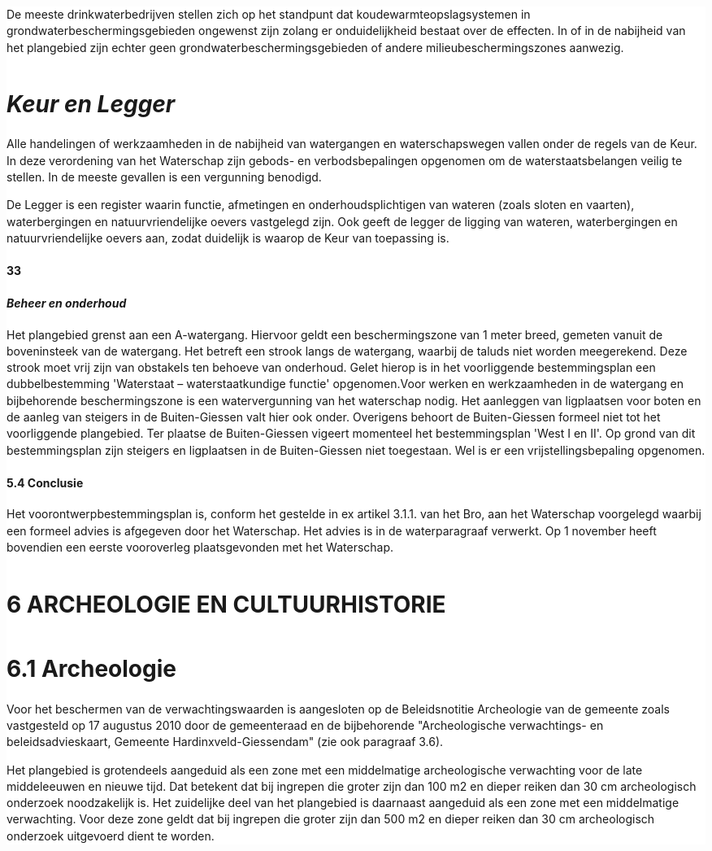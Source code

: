 De meeste drinkwaterbedrijven stellen zich op het standpunt dat koudewarmteopslagsystemen in grondwaterbeschermingsgebieden ongewenst zijn zolang er onduidelijkheid bestaat over de effecten. In of in de nabijheid van het plangebied zijn echter geen grondwaterbeschermingsgebieden of andere milieubeschermingszones aanwezig.

# *Keur en Legger*

Alle handelingen of werkzaamheden in de nabijheid van watergangen en waterschapswegen vallen onder de regels van de Keur. In deze verordening van het Waterschap zijn gebods- en verbodsbepalingen opgenomen om de waterstaatsbelangen veilig te stellen. In de meeste gevallen is een vergunning benodigd.

De Legger is een register waarin functie, afmetingen en onderhoudsplichtigen van wateren (zoals sloten en vaarten), waterbergingen en natuurvriendelijke oevers vastgelegd zijn. Ook geeft de legger de ligging van wateren, waterbergingen en natuurvriendelijke oevers aan, zodat duidelijk is waarop de Keur van toepassing is.

#### 33

#### *Beheer en onderhoud*

Het plangebied grenst aan een A-watergang. Hiervoor geldt een beschermingszone van 1 meter breed, gemeten vanuit de boveninsteek van de watergang. Het betreft een strook langs de watergang, waarbij de taluds niet worden meegerekend. Deze strook moet vrij zijn van obstakels ten behoeve van onderhoud. Gelet hierop is in het voorliggende bestemmingsplan een dubbelbestemming 'Waterstaat – waterstaatkundige functie' opgenomen.Voor werken en werkzaamheden in de watergang en bijbehorende beschermingszone is een watervergunning van het waterschap nodig. Het aanleggen van ligplaatsen voor boten en de aanleg van steigers in de Buiten-Giessen valt hier ook onder. Overigens behoort de Buiten-Giessen formeel niet tot het voorliggende plangebied. Ter plaatse de Buiten-Giessen vigeert momenteel het bestemmingsplan 'West I en II'. Op grond van dit bestemmingsplan zijn steigers en ligplaatsen in de Buiten-Giessen niet toegestaan. Wel is er een vrijstellingsbepaling opgenomen.

#### <span id="page-42-0"></span>**5.4 Conclusie**

Het voorontwerpbestemmingsplan is, conform het gestelde in ex artikel 3.1.1. van het Bro, aan het Waterschap voorgelegd waarbij een formeel advies is afgegeven door het Waterschap. Het advies is in de waterparagraaf verwerkt. Op 1 november heeft bovendien een eerste vooroverleg plaatsgevonden met het Waterschap.

# <span id="page-44-0"></span>**6 ARCHEOLOGIE EN CULTUURHISTORIE**

# <span id="page-44-1"></span>**6.1 Archeologie**

Voor het beschermen van de verwachtingswaarden is aangesloten op de Beleidsnotitie Archeologie van de gemeente zoals vastgesteld op 17 augustus 2010 door de gemeenteraad en de bijbehorende "Archeologische verwachtings- en beleidsadvieskaart, Gemeente Hardinxveld-Giessendam" (zie ook paragraaf 3.6).

Het plangebied is grotendeels aangeduid als een zone met een middelmatige archeologische verwachting voor de late middeleeuwen en nieuwe tijd. Dat betekent dat bij ingrepen die groter zijn dan 100 m2 en dieper reiken dan 30 cm archeologisch onderzoek noodzakelijk is. Het zuidelijke deel van het plangebied is daarnaast aangeduid als een zone met een middelmatige verwachting. Voor deze zone geldt dat bij ingrepen die groter zijn dan 500 m2 en dieper reiken dan 30 cm archeologisch onderzoek uitgevoerd dient te worden.
